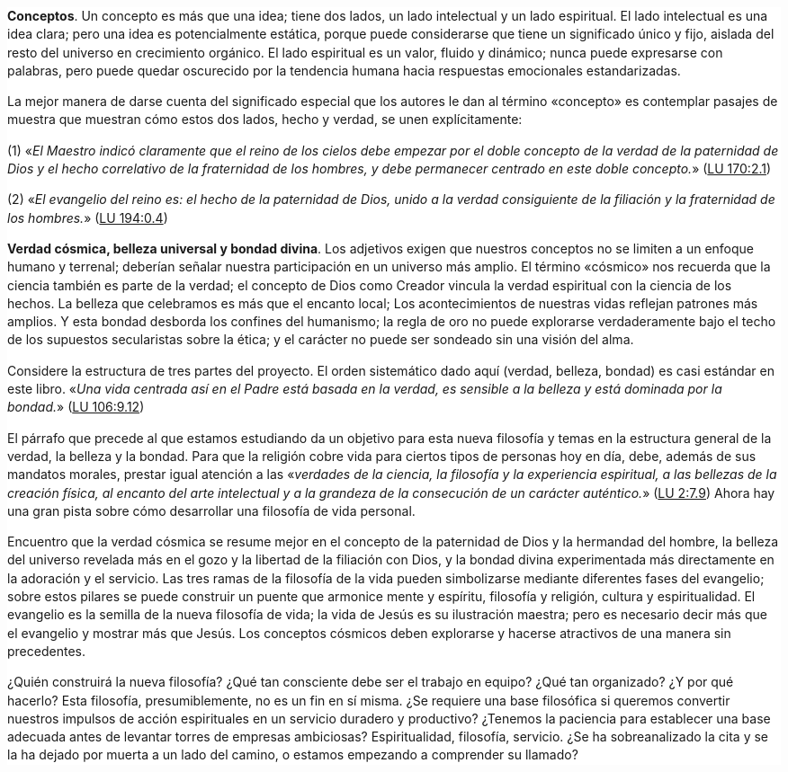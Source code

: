 **Conceptos**. Un concepto es más que una idea; tiene dos lados, un lado intelectual y un lado espiritual. El lado intelectual es una idea clara; pero una idea es potencialmente estática, porque puede considerarse que tiene un significado único y fijo, aislada del resto del universo en crecimiento orgánico. El lado espiritual es un valor, fluido y dinámico; nunca puede expresarse con palabras, pero puede quedar oscurecido por la tendencia humana hacia respuestas emocionales estandarizadas.

La mejor manera de darse cuenta del significado especial que los autores le dan al término «concepto» es contemplar pasajes de muestra que muestran cómo estos dos lados, hecho y verdad, se unen explícitamente:

(1) «_El Maestro indicó claramente que el reino de los cielos debe empezar por el doble concepto de la verdad de la paternidad de Dios y el hecho correlativo de la fraternidad de los hombres, y debe permanecer centrado en este doble concepto._» (<a id="a99_246"></a>[LU 170:2.1](/es/The_Urantia_Book/170#p2_1))

(2) «_El evangelio del reino es: el hecho de la paternidad de Dios, unido a la verdad consiguiente de la filiación y la fraternidad de los hombres._» (<a id="a101_151"></a>[LU 194:0.4](/es/The_Urantia_Book/194#p0_4))

**Verdad cósmica, belleza universal y bondad divina**. Los adjetivos exigen que nuestros conceptos no se limiten a un enfoque humano y terrenal; deberían señalar nuestra participación en un universo más amplio. El término «cósmico» nos recuerda que la ciencia también es parte de la verdad; el concepto de Dios como Creador vincula la verdad espiritual con la ciencia de los hechos. La belleza que celebramos es más que el encanto local; Los acontecimientos de nuestras vidas reflejan patrones más amplios. Y esta bondad desborda los confines del humanismo; la regla de oro no puede explorarse verdaderamente bajo el techo de los supuestos secularistas sobre la ética; y el carácter no puede ser sondeado sin una visión del alma.

Considere la estructura de tres partes del proyecto. El orden sistemático dado aquí (verdad, belleza, bondad) es casi estándar en este libro. «_Una vida centrada así en el Padre está basada en la verdad, es sensible a la belleza y está dominada por la bondad._» (<a id="a105_263"></a>[LU 106:9.12](/es/The_Urantia_Book/106#p9_12))

El párrafo que precede al que estamos estudiando da un objetivo para esta nueva filosofía y temas en la estructura general de la verdad, la belleza y la bondad. Para que la religión cobre vida para ciertos tipos de personas hoy en día, debe, además de sus mandatos morales, prestar igual atención a las «_verdades de la ciencia, la filosofía y la experiencia espiritual, a las bellezas de la creación física, al encanto del arte intelectual y a la grandeza de la consecución de un carácter auténtico._» (<a id="a107_504"></a>[LU 2:7.9](/es/The_Urantia_Book/2#p7_9)) Ahora hay una gran pista sobre cómo desarrollar una filosofía de vida personal.

Encuentro que la verdad cósmica se resume mejor en el concepto de la paternidad de Dios y la hermandad del hombre, la belleza del universo revelada más en el gozo y la libertad de la filiación con Dios, y la bondad divina experimentada más directamente en la adoración y el servicio. Las tres ramas de la filosofía de la vida pueden simbolizarse mediante diferentes fases del evangelio; sobre estos pilares se puede construir un puente que armonice mente y espíritu, filosofía y religión, cultura y espiritualidad. El evangelio es la semilla de la nueva filosofía de vida; la vida de Jesús es su ilustración maestra; pero es necesario decir más que el evangelio y mostrar más que Jesús. Los conceptos cósmicos deben explorarse y hacerse atractivos de una manera sin precedentes.

¿Quién construirá la nueva filosofía? ¿Qué tan consciente debe ser el trabajo en equipo? ¿Qué tan organizado? ¿Y por qué hacerlo? Esta filosofía, presumiblemente, no es un fin en sí misma. ¿Se requiere una base filosófica si queremos convertir nuestros impulsos de acción espirituales en un servicio duradero y productivo? ¿Tenemos la paciencia para establecer una base adecuada antes de levantar torres de empresas ambiciosas? Espiritualidad, filosofía, servicio. ¿Se ha sobreanalizado la cita y se la ha dejado por muerta a un lado del camino, o estamos empezando a comprender su llamado?

